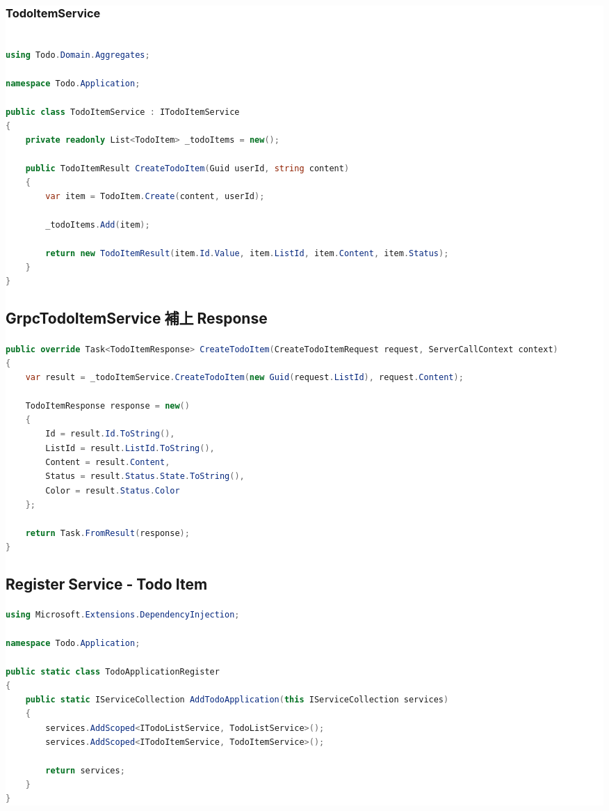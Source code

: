 ### TodoItemService

```csharp

using Todo.Domain.Aggregates;

namespace Todo.Application;

public class TodoItemService : ITodoItemService
{
    private readonly List<TodoItem> _todoItems = new();
    
    public TodoItemResult CreateTodoItem(Guid userId, string content)
    {
        var item = TodoItem.Create(content, userId);

        _todoItems.Add(item);

        return new TodoItemResult(item.Id.Value, item.ListId, item.Content, item.Status);
    }
}
```

## GrpcTodoItemService 補上 Response

```csharp
public override Task<TodoItemResponse> CreateTodoItem(CreateTodoItemRequest request, ServerCallContext context)
{
    var result = _todoItemService.CreateTodoItem(new Guid(request.ListId), request.Content);

    TodoItemResponse response = new()
    {
        Id = result.Id.ToString(),
        ListId = result.ListId.ToString(),
        Content = result.Content,
        Status = result.Status.State.ToString(),
        Color = result.Status.Color
    };

    return Task.FromResult(response);
}
```

## Register Service - Todo Item

```csharp
using Microsoft.Extensions.DependencyInjection;

namespace Todo.Application;

public static class TodoApplicationRegister
{
    public static IServiceCollection AddTodoApplication(this IServiceCollection services)
    {
        services.AddScoped<ITodoListService, TodoListService>();
        services.AddScoped<ITodoItemService, TodoItemService>();

        return services;
    }
}
```

